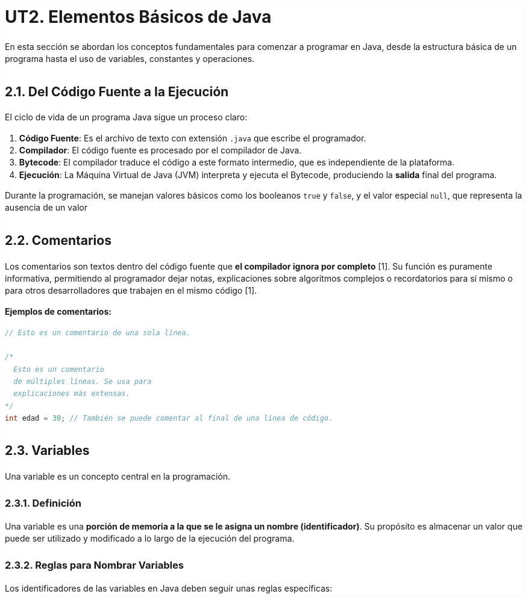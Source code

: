 # **UT2. Elementos Básicos de Java**

En esta sección se abordan los conceptos fundamentales para comenzar a programar en Java, desde la estructura básica de un programa hasta el uso de variables, constantes y operaciones.

## **2.1. Del Código Fuente a la Ejecución**

El ciclo de vida de un programa Java sigue un proceso claro:

1.  **Código Fuente**: Es el archivo de texto con extensión `.java` que escribe el programador.
2.  **Compilador**: El código fuente es procesado por el compilador de Java.
3.  **Bytecode**: El compilador traduce el código a este formato intermedio, que es independiente de la plataforma.
4.  **Ejecución**: La Máquina Virtual de Java (JVM) interpreta y ejecuta el Bytecode, produciendo la **salida** final del programa.

Durante la programación, se manejan valores básicos como los booleanos `true` y `false`, y el valor especial `null`, que representa la ausencia de un valor

## **2.2. Comentarios**

Los comentarios son textos dentro del código fuente que **el compilador ignora por completo** [1]. Su función es puramente informativa, permitiendo al programador dejar notas, explicaciones sobre algoritmos complejos o recordatorios para sí mismo o para otros desarrolladores que trabajen en el mismo código [1].

**Ejemplos de comentarios:**
```java
// Esto es un comentario de una sola línea.

/*
  Esto es un comentario
  de múltiples líneas. Se usa para
  explicaciones más extensas.
*/
int edad = 30; // También se puede comentar al final de una línea de código.
```

## 2.3. Variables

Una variable es un concepto central en la programación.

### 2.3.1. Definición

Una variable es una **porción de memoria a la que se le asigna un nombre (identificador)**. Su propósito es almacenar un valor que puede ser utilizado y modificado a lo largo de la ejecución del programa.

### 2.3.2. Reglas para Nombrar Variables

Los identificadores de las variables en Java deben seguir unas reglas específicas:
